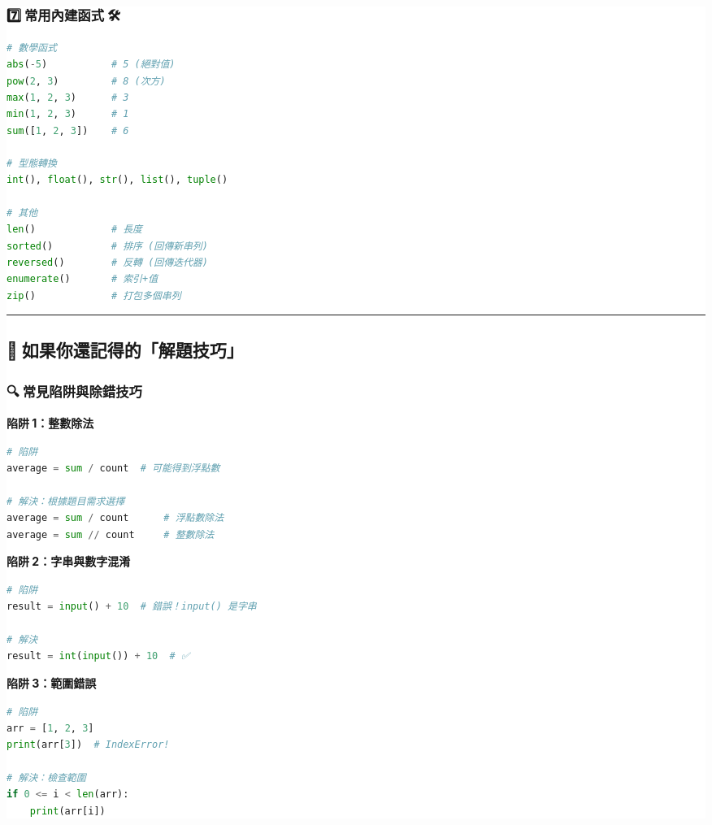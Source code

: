 ### 7️⃣ 常用內建函式 🛠️

```python
# 數學函式
abs(-5)           # 5 (絕對值)
pow(2, 3)         # 8 (次方)
max(1, 2, 3)      # 3
min(1, 2, 3)      # 1
sum([1, 2, 3])    # 6

# 型態轉換
int(), float(), str(), list(), tuple()

# 其他
len()             # 長度
sorted()          # 排序 (回傳新串列)
reversed()        # 反轉 (回傳迭代器)
enumerate()       # 索引+值
zip()             # 打包多個串列
```

---

## 🌟 如果你還記得的「解題技巧」

### 🔍 常見陷阱與除錯技巧

**陷阱 1：整數除法**
```python
# 陷阱
average = sum / count  # 可能得到浮點數

# 解決：根據題目需求選擇
average = sum / count      # 浮點數除法
average = sum // count     # 整數除法
```

**陷阱 2：字串與數字混淆**
```python
# 陷阱
result = input() + 10  # 錯誤！input() 是字串

# 解決
result = int(input()) + 10  # ✅
```

**陷阱 3：範圍錯誤**
```python
# 陷阱
arr = [1, 2, 3]
print(arr[3])  # IndexError!

# 解決：檢查範圍
if 0 <= i < len(arr):
    print(arr[i])
```
